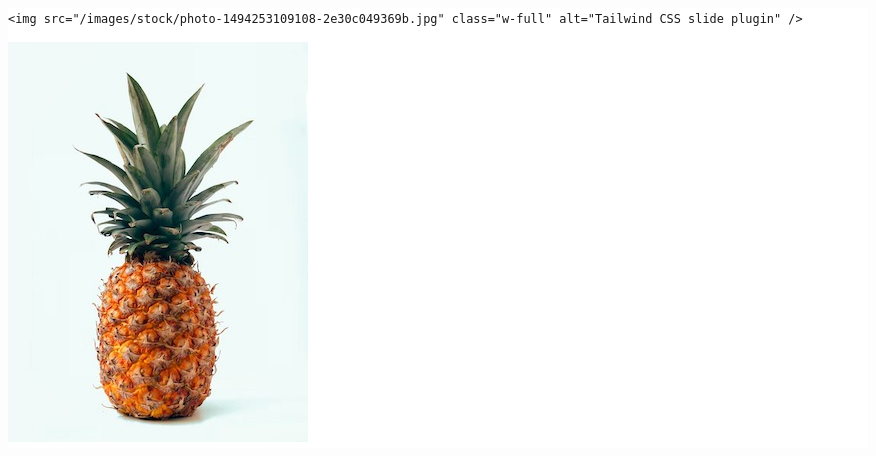     <img src="/images/stock/photo-1494253109108-2e30c049369b.jpg" class="w-full" alt="Tailwind CSS slide plugin" />
  </div> 
  <div class="w-1/2 carousel-item">
    <img src="/images/stock/photo-1550258987-190a2d41a8ba.jpg" class="w-full" alt="Tailwind CSS slide plugin" />
  </div> 
  <div class="w-1/2 carousel-item">